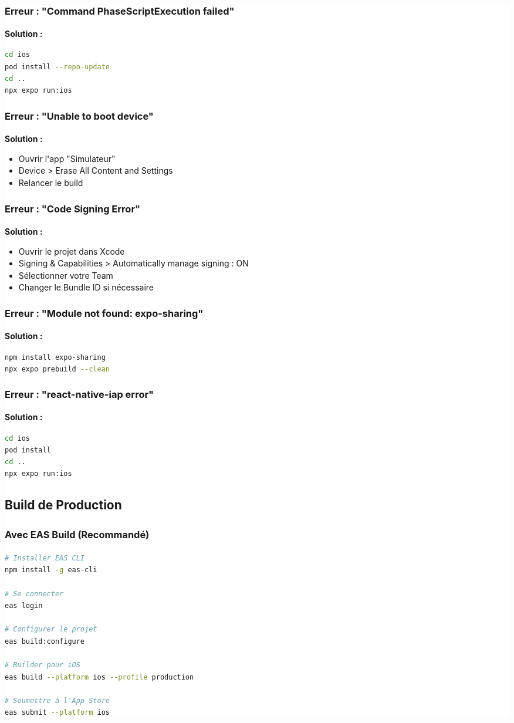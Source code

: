 ### Erreur : "Command PhaseScriptExecution failed"

**Solution :**
```bash
cd ios
pod install --repo-update
cd ..
npx expo run:ios
```

### Erreur : "Unable to boot device"

**Solution :**
- Ouvrir l'app "Simulateur"
- Device > Erase All Content and Settings
- Relancer le build

### Erreur : "Code Signing Error"

**Solution :**
- Ouvrir le projet dans Xcode
- Signing & Capabilities > Automatically manage signing : ON
- Sélectionner votre Team
- Changer le Bundle ID si nécessaire

### Erreur : "Module not found: expo-sharing"

**Solution :**
```bash
npm install expo-sharing
npx expo prebuild --clean
```

### Erreur : "react-native-iap error"

**Solution :**
```bash
cd ios
pod install
cd ..
npx expo run:ios
```

## Build de Production

### Avec EAS Build (Recommandé)

```bash
# Installer EAS CLI
npm install -g eas-cli

# Se connecter
eas login

# Configurer le projet
eas build:configure

# Builder pour iOS
eas build --platform ios --profile production

# Soumettre à l'App Store
eas submit --platform ios
```
